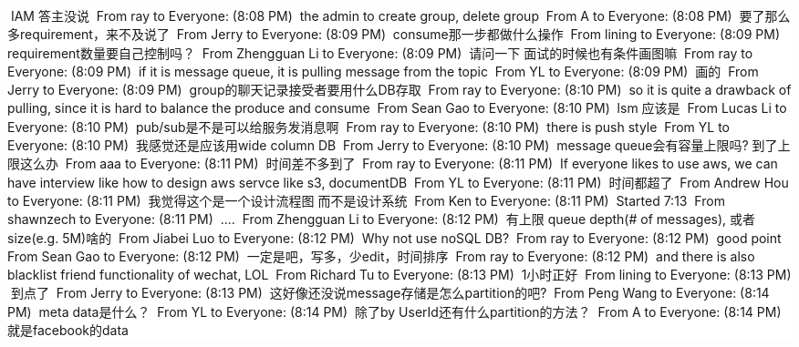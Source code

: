  IAM 答主没说 
From ray to Everyone: (8:08 PM)
 the admin to create group, delete group 
From A to Everyone: (8:08 PM)
 要了那么多requirement，来不及说了 
From Jerry to Everyone: (8:09 PM)
 consume那一步都做什么操作 
From lining to Everyone: (8:09 PM)
 requirement数量要自己控制吗？ 
From Zhengguan Li to Everyone: (8:09 PM)
 请问一下 面试的时候也有条件画图嘛 
From ray to Everyone: (8:09 PM)
 if it is message queue,  it is pulling message from the topic 
From YL to Everyone: (8:09 PM)
 画的 
From Jerry to Everyone: (8:09 PM)
 group的聊天记录接受者要用什么DB存取 
From ray to Everyone: (8:10 PM)
 so it is quite a drawback of pulling, since it is hard to balance the produce and consume 
From Sean Gao to Everyone: (8:10 PM)
 lsm 应该是 
From Lucas Li to Everyone: (8:10 PM)
 pub/sub是不是可以给服务发消息啊 
From ray to Everyone: (8:10 PM)
 there is push style 
From YL to Everyone: (8:10 PM)
 我感觉还是应该用wide column DB 
From Jerry to Everyone: (8:10 PM)
 message queue会有容量上限吗? 到了上限这么办 
From aaa to Everyone: (8:11 PM)
 时间差不多到了 
From ray to Everyone: (8:11 PM)
 If everyone likes to use aws, we can have interview like how to design aws servce like s3, documentDB 
From YL to Everyone: (8:11 PM)
 时间都超了 
From Andrew Hou to Everyone: (8:11 PM)
 我觉得这个是一个设计流程图 而不是设计系统 
From Ken to Everyone: (8:11 PM)
 Started 7:13 
From shawnzech to Everyone: (8:11 PM)
 .... 
From Zhengguan Li to Everyone: (8:12 PM)
 有上限 queue depth(# of messages), 或者size(e.g. 5M)啥的 
From Jiabei Luo to Everyone: (8:12 PM)
 Why not use noSQL DB? 
From ray to Everyone: (8:12 PM)
 good point 
From Sean Gao to Everyone: (8:12 PM)
 一定是吧，写多，少edit，时间排序 
From ray to Everyone: (8:12 PM)
 and there is also blacklist friend functionality of wechat, LOL 
From Richard Tu to Everyone: (8:13 PM)
 1小时正好 
From lining to Everyone: (8:13 PM)
 到点了 
From Jerry to Everyone: (8:13 PM)
 这好像还没说message存储是怎么partition的吧? 
From Peng Wang to Everyone: (8:14 PM)
 meta data是什么？ 
From YL to Everyone: (8:14 PM)
 除了by UserId还有什么partition的方法？ 
From A to Everyone: (8:14 PM)
 就是facebook的data 